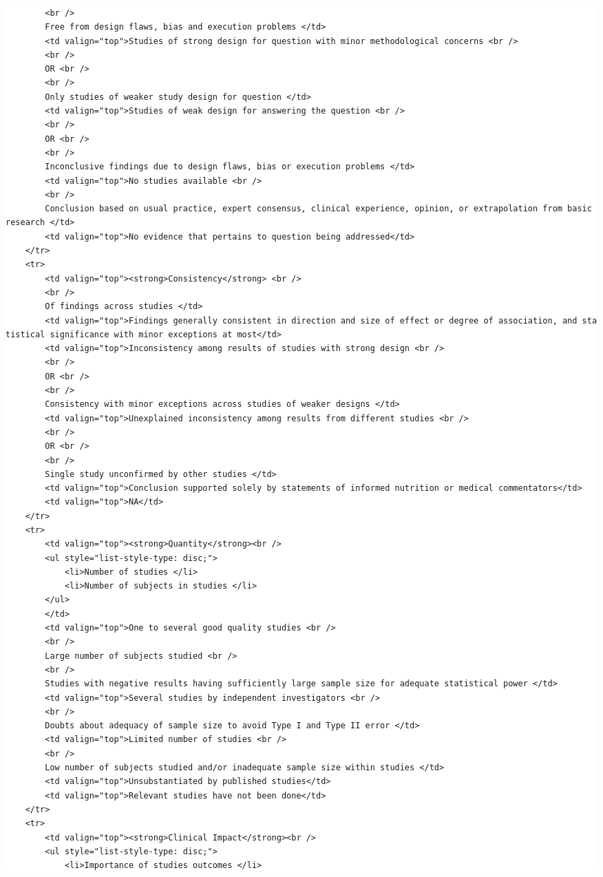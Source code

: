             <br />
            Free from design flaws, bias and execution problems </td>
            <td valign="top">Studies of strong design for question with minor methodological concerns <br />
            <br />
            OR <br />
            <br />
            Only studies of weaker study design for question </td>
            <td valign="top">Studies of weak design for answering the question <br />
            <br />
            OR <br />
            <br />
            Inconclusive findings due to design flaws, bias or execution problems </td>
            <td valign="top">No studies available <br />
            <br />
            Conclusion based on usual practice, expert consensus, clinical experience, opinion, or extrapolation from basic research </td>
            <td valign="top">No evidence that pertains to question being addressed</td>
        </tr>
        <tr>
            <td valign="top"><strong>Consistency</strong> <br />
            <br />
            Of findings across studies </td>
            <td valign="top">Findings generally consistent in direction and size of effect or degree of association, and statistical significance with minor exceptions at most</td>
            <td valign="top">Inconsistency among results of studies with strong design <br />
            <br />
            OR <br />
            <br />
            Consistency with minor exceptions across studies of weaker designs </td>
            <td valign="top">Unexplained inconsistency among results from different studies <br />
            <br />
            OR <br />
            <br />
            Single study unconfirmed by other studies </td>
            <td valign="top">Conclusion supported solely by statements of informed nutrition or medical commentators</td>
            <td valign="top">NA</td>
        </tr>
        <tr>
            <td valign="top"><strong>Quantity</strong><br />
            <ul style="list-style-type: disc;">
                <li>Number of studies </li>
                <li>Number of subjects in studies </li>
            </ul>
            </td>
            <td valign="top">One to several good quality studies <br />
            <br />
            Large number of subjects studied <br />
            <br />
            Studies with negative results having sufficiently large sample size for adequate statistical power </td>
            <td valign="top">Several studies by independent investigators <br />
            <br />
            Doubts about adequacy of sample size to avoid Type I and Type II error </td>
            <td valign="top">Limited number of studies <br />
            <br />
            Low number of subjects studied and/or inadequate sample size within studies </td>
            <td valign="top">Unsubstantiated by published studies</td>
            <td valign="top">Relevant studies have not been done</td>
        </tr>
        <tr>
            <td valign="top"><strong>Clinical Impact</strong><br />
            <ul style="list-style-type: disc;">
                <li>Importance of studies outcomes </li>